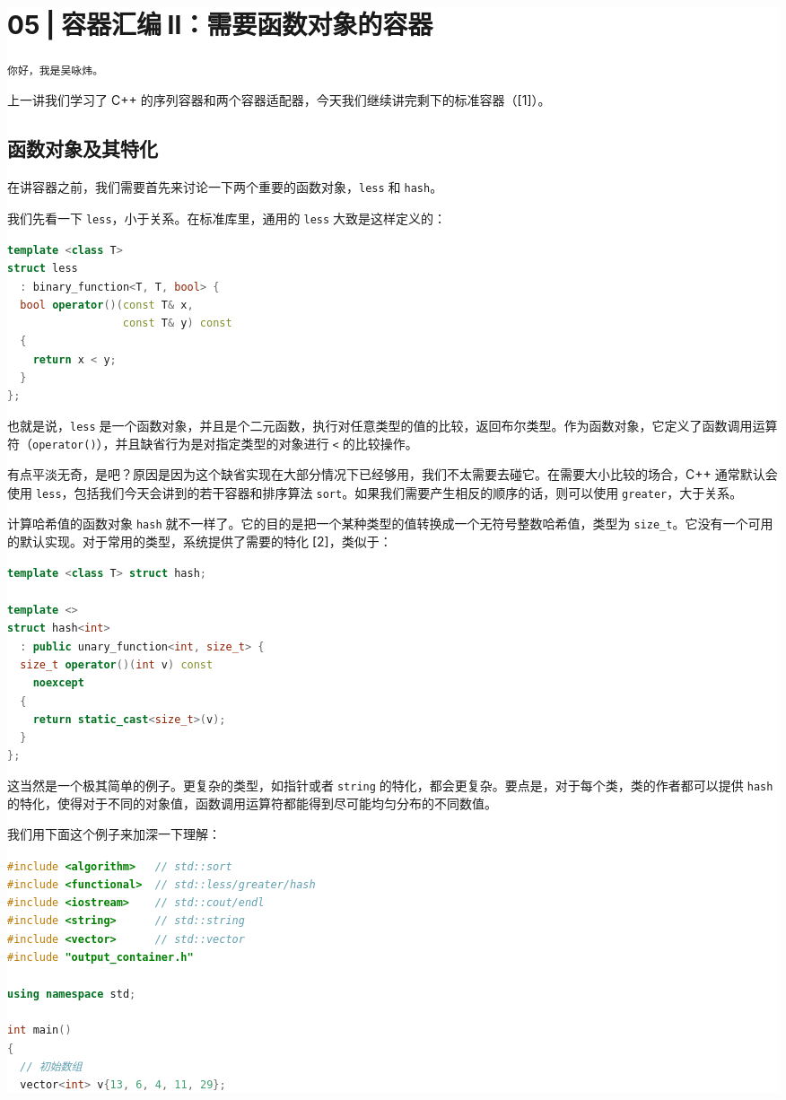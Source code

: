 # 05 | 容器汇编 II：需要函数对象的容器

    你好，我是吴咏炜。

上一讲我们学习了 C++ 的序列容器和两个容器适配器，今天我们继续讲完剩下的标准容器（\[1\]）。

## 函数对象及其特化

在讲容器之前，我们需要首先来讨论一下两个重要的函数对象，`less` 和 `hash`。

我们先看一下 `less`，小于关系。在标准库里，通用的 `less` 大致是这样定义的：

```c++
template <class T>
struct less
  : binary_function<T, T, bool> {
  bool operator()(const T& x,
                  const T& y) const
  {
    return x < y;
  }
};

```

也就是说，`less` 是一个函数对象，并且是个二元函数，执行对任意类型的值的比较，返回布尔类型。作为函数对象，它定义了函数调用运算符（`operator()`），并且缺省行为是对指定类型的对象进行 `<` 的比较操作。

有点平淡无奇，是吧？原因是因为这个缺省实现在大部分情况下已经够用，我们不太需要去碰它。在需要大小比较的场合，C++ 通常默认会使用 `less`，包括我们今天会讲到的若干容器和排序算法 `sort`。如果我们需要产生相反的顺序的话，则可以使用 `greater`，大于关系。

计算哈希值的函数对象 `hash` 就不一样了。它的目的是把一个某种类型的值转换成一个无符号整数哈希值，类型为 `size_t`。它没有一个可用的默认实现。对于常用的类型，系统提供了需要的特化 \[2\]，类似于：

```c++
template <class T> struct hash;

template <>
struct hash<int>
  : public unary_function<int, size_t> {
  size_t operator()(int v) const
    noexcept
  {
    return static_cast<size_t>(v);
  }
};

```

这当然是一个极其简单的例子。更复杂的类型，如指针或者 `string` 的特化，都会更复杂。要点是，对于每个类，类的作者都可以提供 `hash` 的特化，使得对于不同的对象值，函数调用运算符都能得到尽可能均匀分布的不同数值。

我们用下面这个例子来加深一下理解：

```c++
#include <algorithm>   // std::sort
#include <functional>  // std::less/greater/hash
#include <iostream>    // std::cout/endl
#include <string>      // std::string
#include <vector>      // std::vector
#include "output_container.h"

using namespace std;

int main()
{
  // 初始数组
  vector<int> v{13, 6, 4, 11, 29};
```
